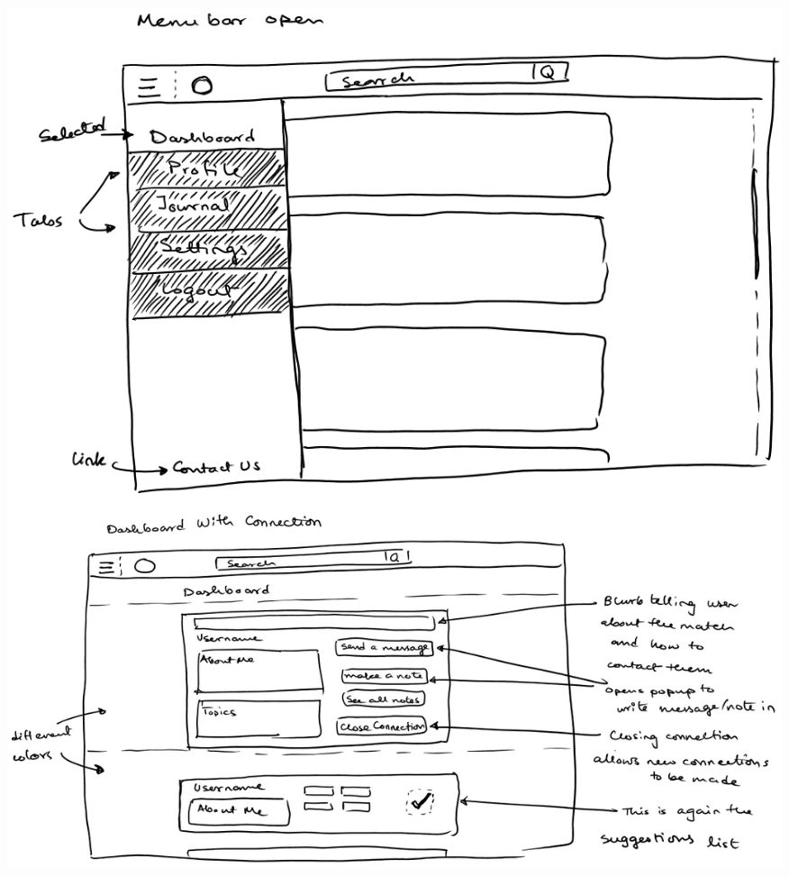 

![Menu bar open](./images/ui-menu-bar-open.png)



![Dashboard with Connection](./images/ui-dashboard-connection.png)
